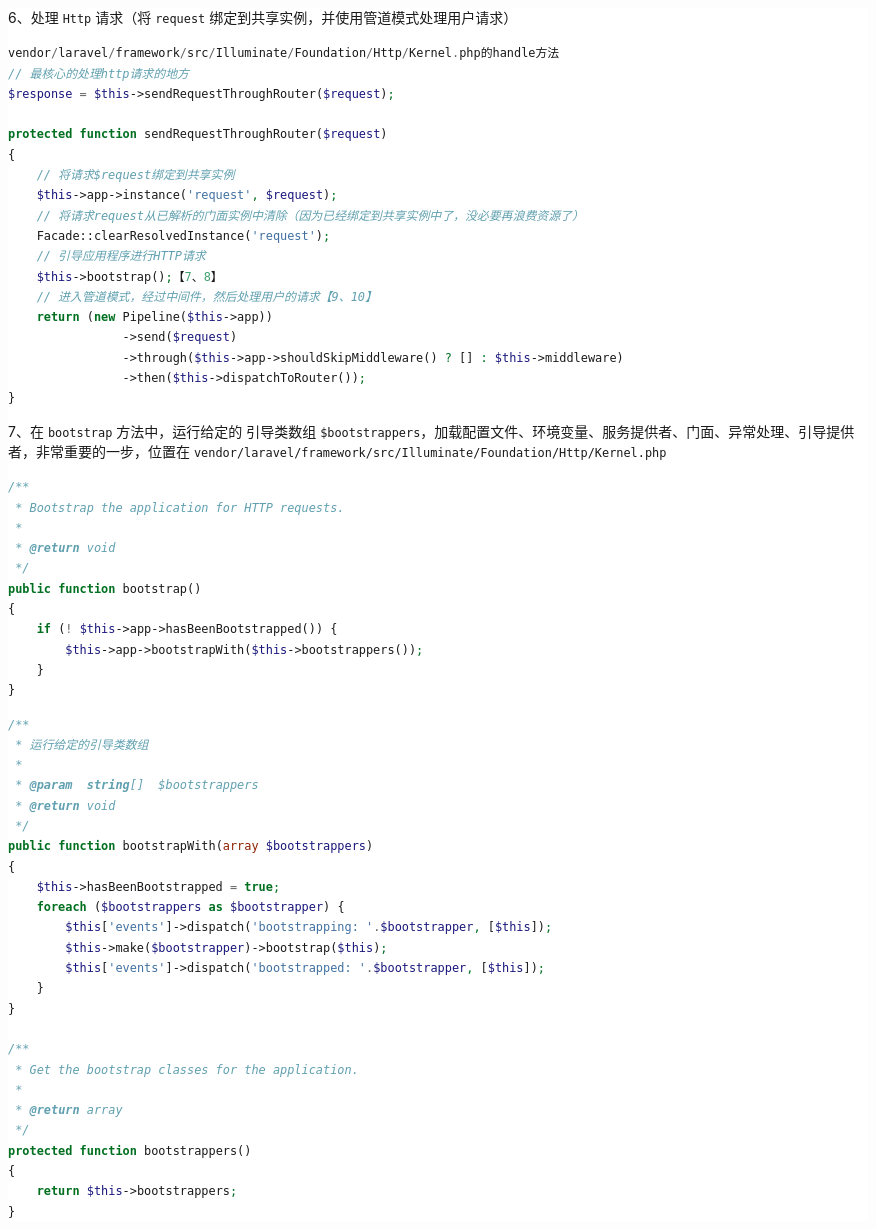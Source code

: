 6、处理 `Http` 请求（将 `request` 绑定到共享实例，并使用管道模式处理用户请求）

```php
vendor/laravel/framework/src/Illuminate/Foundation/Http/Kernel.php的handle方法
// 最核心的处理http请求的地方
$response = $this->sendRequestThroughRouter($request);

protected function sendRequestThroughRouter($request)
{
    // 将请求$request绑定到共享实例
    $this->app->instance('request', $request);
    // 将请求request从已解析的门面实例中清除（因为已经绑定到共享实例中了，没必要再浪费资源了）
    Facade::clearResolvedInstance('request');
    // 引导应用程序进行HTTP请求
    $this->bootstrap();【7、8】
    // 进入管道模式，经过中间件，然后处理用户的请求【9、10】
    return (new Pipeline($this->app))
                ->send($request)
                ->through($this->app->shouldSkipMiddleware() ? [] : $this->middleware)
                ->then($this->dispatchToRouter());
}
```

7、在 `bootstrap` 方法中，运行给定的 引导类数组 `$bootstrappers`，加载配置文件、环境变量、服务提供者、门面、异常处理、引导提供者，非常重要的一步，位置在 `vendor/laravel/framework/src/Illuminate/Foundation/Http/Kernel.php`

```php
/**
 * Bootstrap the application for HTTP requests.
 *
 * @return void
 */
public function bootstrap()
{
    if (! $this->app->hasBeenBootstrapped()) {
        $this->app->bootstrapWith($this->bootstrappers());
    }
}
```

```php
/**
 * 运行给定的引导类数组
 *
 * @param  string[]  $bootstrappers
 * @return void
 */
public function bootstrapWith(array $bootstrappers)
{
    $this->hasBeenBootstrapped = true;
    foreach ($bootstrappers as $bootstrapper) {
        $this['events']->dispatch('bootstrapping: '.$bootstrapper, [$this]);
        $this->make($bootstrapper)->bootstrap($this);
        $this['events']->dispatch('bootstrapped: '.$bootstrapper, [$this]);
    }
}

/**
 * Get the bootstrap classes for the application.
 *
 * @return array
 */
protected function bootstrappers()
{
    return $this->bootstrappers;
}
```
